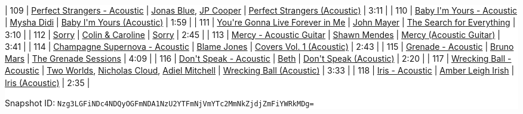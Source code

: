 | 109 | [Perfect Strangers \- Acoustic](https://open.spotify.com/track/10g2KYRNWnxFLfjIqMTRyV) | [Jonas Blue](https://open.spotify.com/artist/1HBjj22wzbscIZ9sEb5dyf), [JP Cooper](https://open.spotify.com/artist/4kYGAK2zu9EAomwj3hXkXy) | [Perfect Strangers \(Acoustic\)](https://open.spotify.com/album/3q6OSra2h56Q7YMHNgZr3P) | 3:11 |
| 110 | [Baby I'm Yours \- Acoustic](https://open.spotify.com/track/6HTPUY4wJX7cR2b67nLFa5) | [Mysha Didi](https://open.spotify.com/artist/69XUUcGUrO85U9pCZGcWgI) | [Baby I'm Yours \(Acoustic\)](https://open.spotify.com/album/2yyCCIXv0Kl95gwmK6zZ7g) | 1:59 |
| 111 | [You're Gonna Live Forever in Me](https://open.spotify.com/track/51lPx6ZCSalL2kvSrDUyJc) | [John Mayer](https://open.spotify.com/artist/0hEurMDQu99nJRq8pTxO14) | [The Search for Everything](https://open.spotify.com/album/0jZFu2tihRJ65iYAo0oOtP) | 3:10 |
| 112 | [Sorry](https://open.spotify.com/track/21Cr9ZzBDHF7QxDS8kE5Lx) | [Colin & Caroline](https://open.spotify.com/artist/2Y4125mDrgQyPD7dt76Rtm) | [Sorry](https://open.spotify.com/album/0ep3oeAyv1CQKlVAGBUhrm) | 2:45 |
| 113 | [Mercy \- Acoustic Guitar](https://open.spotify.com/track/6myZDVrjLSbcezdqD0lbFr) | [Shawn Mendes](https://open.spotify.com/artist/7n2wHs1TKAczGzO7Dd2rGr) | [Mercy \(Acoustic Guitar\)](https://open.spotify.com/album/0QNjg5KFD0lugWxtDwEjIT) | 3:41 |
| 114 | [Champagne Supernova \- Acoustic](https://open.spotify.com/track/4u4a98HYVpQjhF66sRNMZK) | [Blame Jones](https://open.spotify.com/artist/4FCvYJ06Q8c4AScPG501KY) | [Covers Vol\. 1 \(Acoustic\)](https://open.spotify.com/album/2iKra1NUEayECHIBkJ2sz1) | 2:43 |
| 115 | [Grenade \- Acoustic](https://open.spotify.com/track/7Cj2tT0m2SBeIO1PsGfk8A) | [Bruno Mars](https://open.spotify.com/artist/0du5cEVh5yTK9QJze8zA0C) | [The Grenade Sessions](https://open.spotify.com/album/54DNHFsfCa7nlQFWXMg7y3) | 4:09 |
| 116 | [Don't Speak \- Acoustic](https://open.spotify.com/track/5x3YOV6iWvn4fe76r6uu61) | [Beth](https://open.spotify.com/artist/0Tazr7cok0ZIzVWH27sqeY) | [Don't Speak \(Acoustic\)](https://open.spotify.com/album/5j7PmYcdv8uHKESf2Byzdy) | 2:20 |
| 117 | [Wrecking Ball \- Acoustic](https://open.spotify.com/track/6qjfaap6n00ayRLpKRitPE) | [Two Worlds](https://open.spotify.com/artist/472pLATJRRVRxQSxnnlcrB), [Nicholas Cloud](https://open.spotify.com/artist/13i070mBPykWRF84H8Ht3Q), [Adiel Mitchell](https://open.spotify.com/artist/7r2Kask1ZMP3i9Ak4qlfp8) | [Wrecking Ball \(Acoustic\)](https://open.spotify.com/album/0W0N2EV8TziBOv5eyd3NiN) | 3:33 |
| 118 | [Iris \- Acoustic](https://open.spotify.com/track/48nctG97UElrgvtNFhTAqQ) | [Amber Leigh Irish](https://open.spotify.com/artist/1uuV1avDy9Eup5gYHXVG05) | [Iris \(Acoustic\)](https://open.spotify.com/album/09zreN7tA6FV36rqUWmzpY) | 2:35 |

Snapshot ID: `Nzg3LGFiNDc4NDQyOGFmNDA1NzU2YTFmNjVmYTc2MmNkZjdjZmFiYWRkMDg=`
